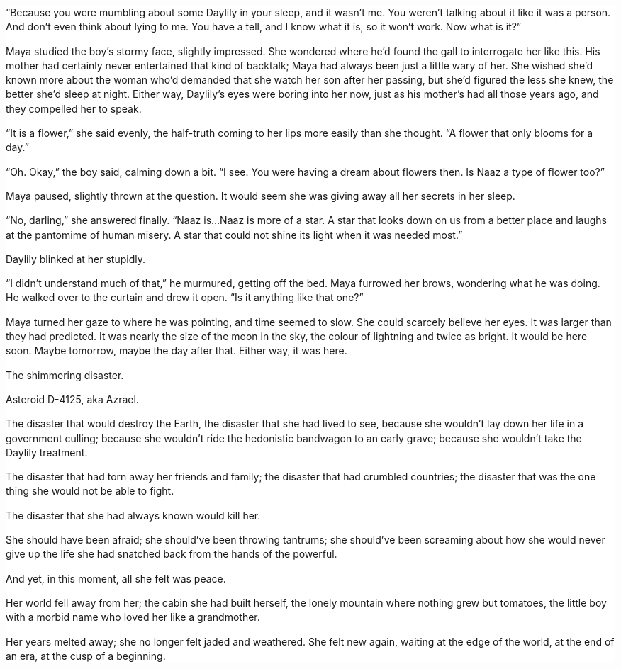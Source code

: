 “Because you were mumbling about some Daylily in your sleep, and it wasn’t me. You weren’t talking about it like it was a person. And don’t even think about lying to me. You have a tell, and I know what it is, so it won’t work. Now what is it?”

Maya studied the boy’s stormy face, slightly impressed. She wondered where he’d found the gall to interrogate her like this. His mother had certainly never entertained that kind of backtalk; Maya had always been just a little wary of her. She wished she’d known more about the woman who’d demanded that she watch her son after her passing, but she’d figured the less she knew, the better she’d sleep at night. Either way, Daylily’s eyes were boring into her now, just as his mother’s had all those years ago, and they compelled her to speak.

“It is a flower,” she said evenly, the half-truth coming to her lips more easily than she thought. “A flower that only blooms for a day.”

“Oh. Okay,” the boy said, calming down a bit. “I see. You were having a dream about flowers then. Is Naaz a type of flower too?”

Maya paused, slightly thrown at the question. It would seem she was giving away all her secrets in her sleep.

“No, darling,” she answered finally. “Naaz is…Naaz is more of a star. A star that looks down on us from a better place and laughs at the pantomime of human misery. A star that could not shine its light when it was needed most.”

Daylily blinked at her stupidly.

“I didn’t understand much of that,” he murmured, getting off the bed. Maya furrowed her brows, wondering what he was doing. He walked over to the curtain and drew it open. “Is it anything like that one?”

Maya turned her gaze to where he was pointing, and time seemed to slow. She could scarcely believe her eyes. It was larger than they had predicted. It was nearly the size of the moon in the sky, the colour of lightning and twice as bright. It would be here soon. Maybe tomorrow, maybe the day after that. Either way, it was here.

The shimmering disaster.

Asteroid D-4125, aka Azrael.

The disaster that would destroy the Earth, the disaster that she had lived to see, because she wouldn’t lay down her life in a government culling; because she wouldn’t ride the hedonistic bandwagon to an early grave; because she wouldn’t take the Daylily treatment.

The disaster that had torn away her friends and family; the disaster that had crumbled countries; the disaster that was the one thing she would not be able to fight.

The disaster that she had always known would kill her.

She should have been afraid; she should’ve been throwing tantrums; she should’ve been screaming about how she would never give up the life she had snatched back from the hands of the powerful.

And yet, in this moment, all she felt was peace.

Her world fell away from her; the cabin she had built herself, the lonely mountain where nothing grew but tomatoes, the little boy with a morbid name who loved her like a grandmother.

Her years melted away; she no longer felt jaded and weathered. She felt new again, waiting at the edge of the world, at the end of an era, at the cusp of a beginning.
